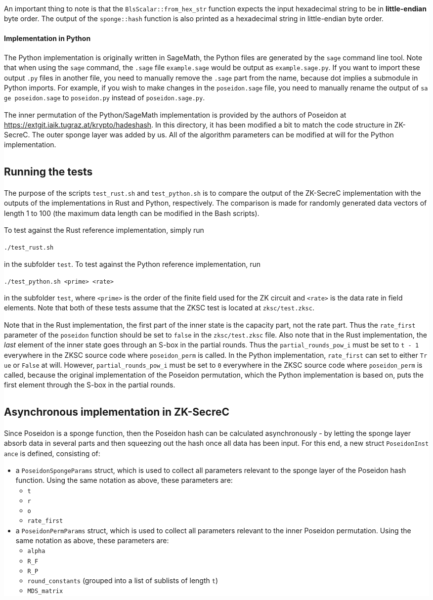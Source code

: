 An important thing to note is that the `BlsScalar::from_hex_str` function expects the input hexadecimal string to be in **little-endian** byte order. The output of the `sponge::hash` function is also printed as a hexadecimal string in little-endian byte order.

#### Implementation in Python

The Python implementation is originally written in SageMath, the Python files are generated by the `sage` command line tool. Note that when using the `sage` command, the `.sage` file `example.sage` would be output as `example.sage.py`. If you want to import these output `.py` files in another file, you need to manually remove the `.sage` part from the name, because dot implies a submodule in Python imports. For example, if you wish to make changes in the `poseidon.sage` file, you need to manually rename the output of `sage poseidon.sage` to `poseidon.py` instead of `poseidon.sage.py`.

The inner permutation of the Python/SageMath implementation is provided by the authors of Poseidon at https://extgit.iaik.tugraz.at/krypto/hadeshash. In this directory, it has been modified a bit to match the code structure in ZK-SecreC. The outer sponge layer was added by us. All of the algorithm parameters can be modified at will for the Python implementation.

## Running the tests

The purpose of the scripts `test_rust.sh` and `test_python.sh` is to compare the output of the ZK-SecreC implementation with the outputs of the implementations in Rust and Python, respectively. The comparison is made for randomly generated data vectors of length 1 to 100 (the maximum data length can be modified in the Bash scripts).

To test against the Rust reference implementation, simply run
```
./test_rust.sh
```
in the subfolder `test`. To test against the Python reference implementation, run
```
./test_python.sh <prime> <rate>
```
in the subfolder `test`, where `<prime>` is the order of the finite field used for the ZK circuit and `<rate>` is the data rate in field elements. Note that both of these tests assume that the ZKSC test is located at `zksc/test.zksc`.

Note that in the Rust implementation, the first part of the inner state is the capacity part, not the rate part. Thus the `rate_first` parameter of the `poseidon` function should be set to `false` in the `zksc/test.zksc` file. Also note that in the Rust implementation, the *last* element of the inner state goes through an S-box in the partial rounds. Thus the `partial_rounds_pow_i` must be set to `t - 1` everywhere in the ZKSC source code where `poseidon_perm` is called. In the Python implementation, `rate_first` can set to either `True` or `False` at will. However, `partial_rounds_pow_i` must be set to `0` everywhere in the ZKSC source code where `poseidon_perm` is called, because the original implementation of the Poseidon permutation, which the Python implementation is based on, puts the first element through the S-box in the partial rounds.

## Asynchronous implementation in ZK-SecreC

Since Poseidon is a sponge function, then the Poseidon hash can be calculated asynchronously - by letting the sponge layer absorb data in several parts and then squeezing out the hash once all data has been input.
For this end, a new struct `PoseidonInstance` is defined, consisting of:
- a `PoseidonSpongeParams` struct, which is used to collect all parameters relevant to the sponge layer of the Poseidon hash function. Using the same notation as above, these parameters are:
    - `t`
    - `r`
    - `o`
    - `rate_first`
- a `PoseidonPermParams` struct, which is used to collect all parameters relevant to the inner Poseidon permutation. Using the same notation as above, these parameters are:
    - `alpha`
    - `R_F`
    - `R_P`
    - `round_constants` (grouped into a list of sublists of length `t`)
    - `MDS_matrix`